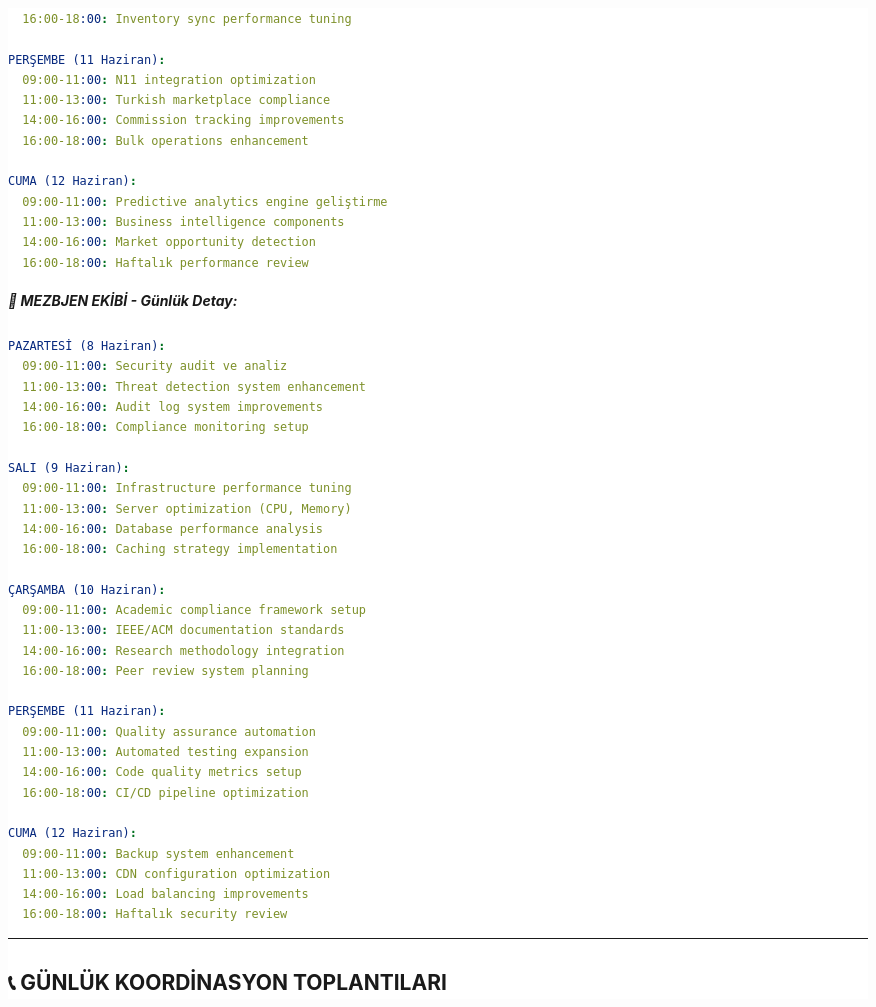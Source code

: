 ```yaml
  16:00-18:00: Inventory sync performance tuning

PERŞEMBE (11 Haziran):
  09:00-11:00: N11 integration optimization
  11:00-13:00: Turkish marketplace compliance
  14:00-16:00: Commission tracking improvements
  16:00-18:00: Bulk operations enhancement

CUMA (12 Haziran):
  09:00-11:00: Predictive analytics engine geliştirme
  11:00-13:00: Business intelligence components
  14:00-16:00: Market opportunity detection
  16:00-18:00: Haftalık performance review
```

##### **🔵 MEZBJEN EKİBİ - Günlük Detay:**
```yaml
PAZARTESİ (8 Haziran):
  09:00-11:00: Security audit ve analiz
  11:00-13:00: Threat detection system enhancement
  14:00-16:00: Audit log system improvements
  16:00-18:00: Compliance monitoring setup

SALI (9 Haziran):
  09:00-11:00: Infrastructure performance tuning
  11:00-13:00: Server optimization (CPU, Memory)
  14:00-16:00: Database performance analysis
  16:00-18:00: Caching strategy implementation

ÇARŞAMBA (10 Haziran):
  09:00-11:00: Academic compliance framework setup
  11:00-13:00: IEEE/ACM documentation standards
  14:00-16:00: Research methodology integration
  16:00-18:00: Peer review system planning

PERŞEMBE (11 Haziran):
  09:00-11:00: Quality assurance automation
  11:00-13:00: Automated testing expansion
  14:00-16:00: Code quality metrics setup
  16:00-18:00: CI/CD pipeline optimization

CUMA (12 Haziran):
  09:00-11:00: Backup system enhancement
  11:00-13:00: CDN configuration optimization
  14:00-16:00: Load balancing improvements
  16:00-18:00: Haftalık security review
```

---

## 📞 **GÜNLÜK KOORDİNASYON TOPLANTILARI**
